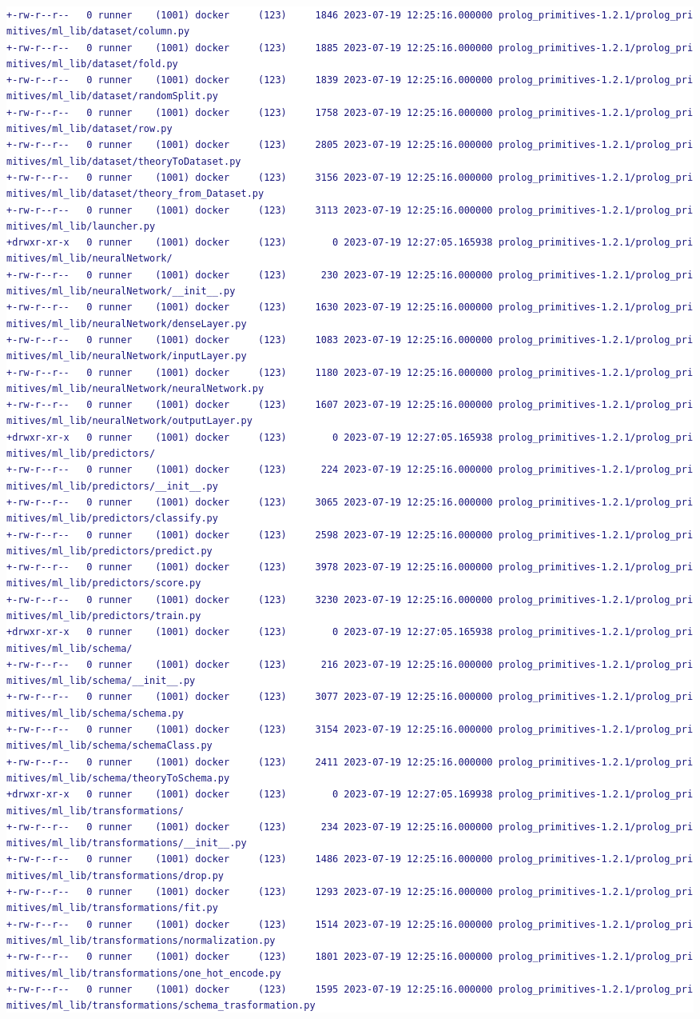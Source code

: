 ```diff
+-rw-r--r--   0 runner    (1001) docker     (123)     1846 2023-07-19 12:25:16.000000 prolog_primitives-1.2.1/prolog_primitives/ml_lib/dataset/column.py
+-rw-r--r--   0 runner    (1001) docker     (123)     1885 2023-07-19 12:25:16.000000 prolog_primitives-1.2.1/prolog_primitives/ml_lib/dataset/fold.py
+-rw-r--r--   0 runner    (1001) docker     (123)     1839 2023-07-19 12:25:16.000000 prolog_primitives-1.2.1/prolog_primitives/ml_lib/dataset/randomSplit.py
+-rw-r--r--   0 runner    (1001) docker     (123)     1758 2023-07-19 12:25:16.000000 prolog_primitives-1.2.1/prolog_primitives/ml_lib/dataset/row.py
+-rw-r--r--   0 runner    (1001) docker     (123)     2805 2023-07-19 12:25:16.000000 prolog_primitives-1.2.1/prolog_primitives/ml_lib/dataset/theoryToDataset.py
+-rw-r--r--   0 runner    (1001) docker     (123)     3156 2023-07-19 12:25:16.000000 prolog_primitives-1.2.1/prolog_primitives/ml_lib/dataset/theory_from_Dataset.py
+-rw-r--r--   0 runner    (1001) docker     (123)     3113 2023-07-19 12:25:16.000000 prolog_primitives-1.2.1/prolog_primitives/ml_lib/launcher.py
+drwxr-xr-x   0 runner    (1001) docker     (123)        0 2023-07-19 12:27:05.165938 prolog_primitives-1.2.1/prolog_primitives/ml_lib/neuralNetwork/
+-rw-r--r--   0 runner    (1001) docker     (123)      230 2023-07-19 12:25:16.000000 prolog_primitives-1.2.1/prolog_primitives/ml_lib/neuralNetwork/__init__.py
+-rw-r--r--   0 runner    (1001) docker     (123)     1630 2023-07-19 12:25:16.000000 prolog_primitives-1.2.1/prolog_primitives/ml_lib/neuralNetwork/denseLayer.py
+-rw-r--r--   0 runner    (1001) docker     (123)     1083 2023-07-19 12:25:16.000000 prolog_primitives-1.2.1/prolog_primitives/ml_lib/neuralNetwork/inputLayer.py
+-rw-r--r--   0 runner    (1001) docker     (123)     1180 2023-07-19 12:25:16.000000 prolog_primitives-1.2.1/prolog_primitives/ml_lib/neuralNetwork/neuralNetwork.py
+-rw-r--r--   0 runner    (1001) docker     (123)     1607 2023-07-19 12:25:16.000000 prolog_primitives-1.2.1/prolog_primitives/ml_lib/neuralNetwork/outputLayer.py
+drwxr-xr-x   0 runner    (1001) docker     (123)        0 2023-07-19 12:27:05.165938 prolog_primitives-1.2.1/prolog_primitives/ml_lib/predictors/
+-rw-r--r--   0 runner    (1001) docker     (123)      224 2023-07-19 12:25:16.000000 prolog_primitives-1.2.1/prolog_primitives/ml_lib/predictors/__init__.py
+-rw-r--r--   0 runner    (1001) docker     (123)     3065 2023-07-19 12:25:16.000000 prolog_primitives-1.2.1/prolog_primitives/ml_lib/predictors/classify.py
+-rw-r--r--   0 runner    (1001) docker     (123)     2598 2023-07-19 12:25:16.000000 prolog_primitives-1.2.1/prolog_primitives/ml_lib/predictors/predict.py
+-rw-r--r--   0 runner    (1001) docker     (123)     3978 2023-07-19 12:25:16.000000 prolog_primitives-1.2.1/prolog_primitives/ml_lib/predictors/score.py
+-rw-r--r--   0 runner    (1001) docker     (123)     3230 2023-07-19 12:25:16.000000 prolog_primitives-1.2.1/prolog_primitives/ml_lib/predictors/train.py
+drwxr-xr-x   0 runner    (1001) docker     (123)        0 2023-07-19 12:27:05.165938 prolog_primitives-1.2.1/prolog_primitives/ml_lib/schema/
+-rw-r--r--   0 runner    (1001) docker     (123)      216 2023-07-19 12:25:16.000000 prolog_primitives-1.2.1/prolog_primitives/ml_lib/schema/__init__.py
+-rw-r--r--   0 runner    (1001) docker     (123)     3077 2023-07-19 12:25:16.000000 prolog_primitives-1.2.1/prolog_primitives/ml_lib/schema/schema.py
+-rw-r--r--   0 runner    (1001) docker     (123)     3154 2023-07-19 12:25:16.000000 prolog_primitives-1.2.1/prolog_primitives/ml_lib/schema/schemaClass.py
+-rw-r--r--   0 runner    (1001) docker     (123)     2411 2023-07-19 12:25:16.000000 prolog_primitives-1.2.1/prolog_primitives/ml_lib/schema/theoryToSchema.py
+drwxr-xr-x   0 runner    (1001) docker     (123)        0 2023-07-19 12:27:05.169938 prolog_primitives-1.2.1/prolog_primitives/ml_lib/transformations/
+-rw-r--r--   0 runner    (1001) docker     (123)      234 2023-07-19 12:25:16.000000 prolog_primitives-1.2.1/prolog_primitives/ml_lib/transformations/__init__.py
+-rw-r--r--   0 runner    (1001) docker     (123)     1486 2023-07-19 12:25:16.000000 prolog_primitives-1.2.1/prolog_primitives/ml_lib/transformations/drop.py
+-rw-r--r--   0 runner    (1001) docker     (123)     1293 2023-07-19 12:25:16.000000 prolog_primitives-1.2.1/prolog_primitives/ml_lib/transformations/fit.py
+-rw-r--r--   0 runner    (1001) docker     (123)     1514 2023-07-19 12:25:16.000000 prolog_primitives-1.2.1/prolog_primitives/ml_lib/transformations/normalization.py
+-rw-r--r--   0 runner    (1001) docker     (123)     1801 2023-07-19 12:25:16.000000 prolog_primitives-1.2.1/prolog_primitives/ml_lib/transformations/one_hot_encode.py
+-rw-r--r--   0 runner    (1001) docker     (123)     1595 2023-07-19 12:25:16.000000 prolog_primitives-1.2.1/prolog_primitives/ml_lib/transformations/schema_trasformation.py
```